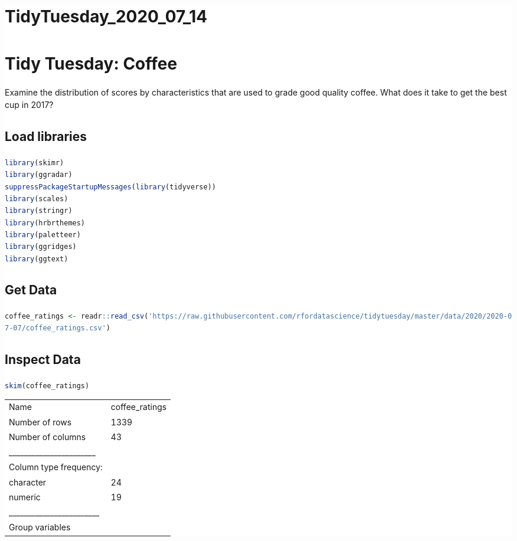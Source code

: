 TidyTuesday\_2020\_07\_14
================

Tidy Tuesday: Coffee
====================

Examine the distribution of scores by characteristics that are used to grade good quality coffee. What does it take to get the best cup in 2017?

Load libraries
--------------

``` r
library(skimr)
library(ggradar)
suppressPackageStartupMessages(library(tidyverse))
library(scales)
library(stringr)
library(hrbrthemes)
library(paletteer)
library(ggridges)
library(ggtext)
```

Get Data
--------

``` r
coffee_ratings <- readr::read_csv('https://raw.githubusercontent.com/rfordatascience/tidytuesday/master/data/2020/2020-07-07/coffee_ratings.csv')
```

Inspect Data
------------

``` r
skim(coffee_ratings)
```

|                                                  |                 |
|:-------------------------------------------------|:----------------|
| Name                                             | coffee\_ratings |
| Number of rows                                   | 1339            |
| Number of columns                                | 43              |
| \_\_\_\_\_\_\_\_\_\_\_\_\_\_\_\_\_\_\_\_\_\_\_   |                 |
| Column type frequency:                           |                 |
| character                                        | 24              |
| numeric                                          | 19              |
| \_\_\_\_\_\_\_\_\_\_\_\_\_\_\_\_\_\_\_\_\_\_\_\_ |                 |
| Group variables                                  |                 |

